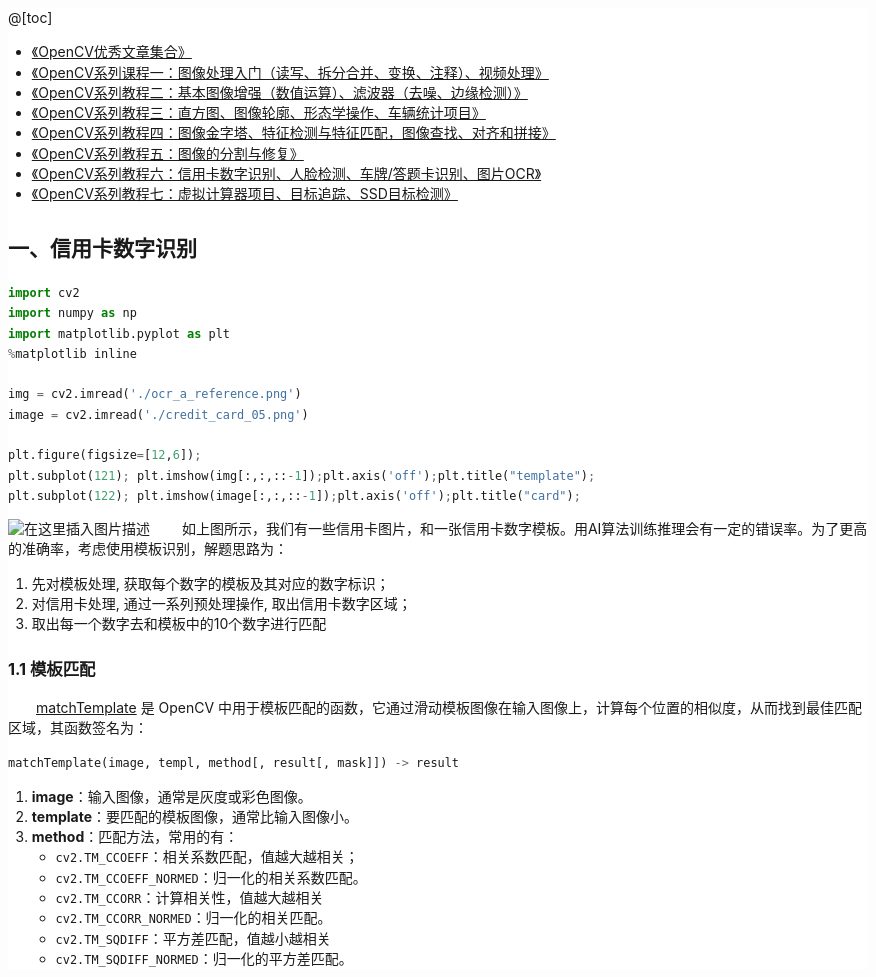 ﻿@[toc]
- [《OpenCV优秀文章集合》](https://blog.csdn.net/qq_56591814/article/details/143195439?spm=1001.2014.3001.5501)
- [《OpenCV系列课程一：图像处理入门（读写、拆分合并、变换、注释）、视频处理》](https://blog.csdn.net/qq_56591814/article/details/127275045)
- [《OpenCV系列教程二：基本图像增强（数值运算）、滤波器（去噪、边缘检测）》](https://blog.csdn.net/qq_56591814/article/details/142146096?spm=1001.2014.3001.5502)
- [《OpenCV系列教程三：直方图、图像轮廓、形态学操作、车辆统计项目》](https://blog.csdn.net/qq_56591814/article/details/142421338?spm=1001.2014.3001.5502)
- [《OpenCV系列教程四：图像金字塔、特征检测与特征匹配，图像查找、对齐和拼接》](https://blog.csdn.net/qq_56591814/article/details/142467197?spm=1001.2014.3001.5501)
- [《OpenCV系列教程五：图像的分割与修复》](https://blog.csdn.net/qq_56591814/article/details/142906327?spm=1001.2014.3001.5501)
- [《OpenCV系列教程六：信用卡数字识别、人脸检测、车牌/答题卡识别、图片OCR》](https://blog.csdn.net/qq_56591814/article/details/143223687?spm=1001.2014.3001.5501)
- [《OpenCV系列教程七：虚拟计算器项目、目标追踪、SSD目标检测》](https://blog.csdn.net/qq_56591814/article/details/143161533?spm=1001.2014.3001.5501)


## 一、信用卡数字识别
```python
import cv2
import numpy as np
import matplotlib.pyplot as plt
%matplotlib inline

img = cv2.imread('./ocr_a_reference.png')
image = cv2.imread('./credit_card_05.png')

plt.figure(figsize=[12,6]);
plt.subplot(121); plt.imshow(img[:,:,::-1]);plt.axis('off');plt.title("template");
plt.subplot(122); plt.imshow(image[:,:,::-1]);plt.axis('off');plt.title("card");
```
![在这里插入图片描述](https://i-blog.csdnimg.cn/direct/eb1a06a6a1f04f0da7bf123079a10a19.png)
&#8195;&#8195;如上图所示，我们有一些信用卡图片，和一张信用卡数字模板。用AI算法训练推理会有一定的错误率。为了更高的准确率，考虑使用模板识别，解题思路为：
1. 先对模板处理, 获取每个数字的模板及其对应的数字标识；
2. 对信用卡处理, 通过一系列预处理操作, 取出信用卡数字区域；
3. 取出每一个数字去和模板中的10个数字进行匹配
### 1.1 模板匹配
&#8195;&#8195;[matchTemplate](https://docs.opencv.org/4.10.0/df/dfb/group__imgproc__object.html#ga3a7850640f1fe1f58fe91a2d7583695d) 是 OpenCV 中用于模板匹配的函数，它通过滑动模板图像在输入图像上，计算每个位置的相似度，从而找到最佳匹配区域，其函数签名为：

```python
matchTemplate(image, templ, method[, result[, mask]]) -> result
```
1. **image**：输入图像，通常是灰度或彩色图像。
2. **template**：要匹配的模板图像，通常比输入图像小。
3. **method**：匹配方法，常用的有：
    * `cv2.TM_CCOEFF`：相关系数匹配，值越大越相关；
    * `cv2.TM_CCOEFF_NORMED`：归一化的相关系数匹配。
    * `cv2.TM_CCORR`：计算相关性，值越大越相关
    * `cv2.TM_CCORR_NORMED`：归一化的相关匹配。
    * `cv2.TM_SQDIFF`：平方差匹配，值越小越相关
    * `cv2.TM_SQDIFF_NORMED`：归一化的平方差匹配。
